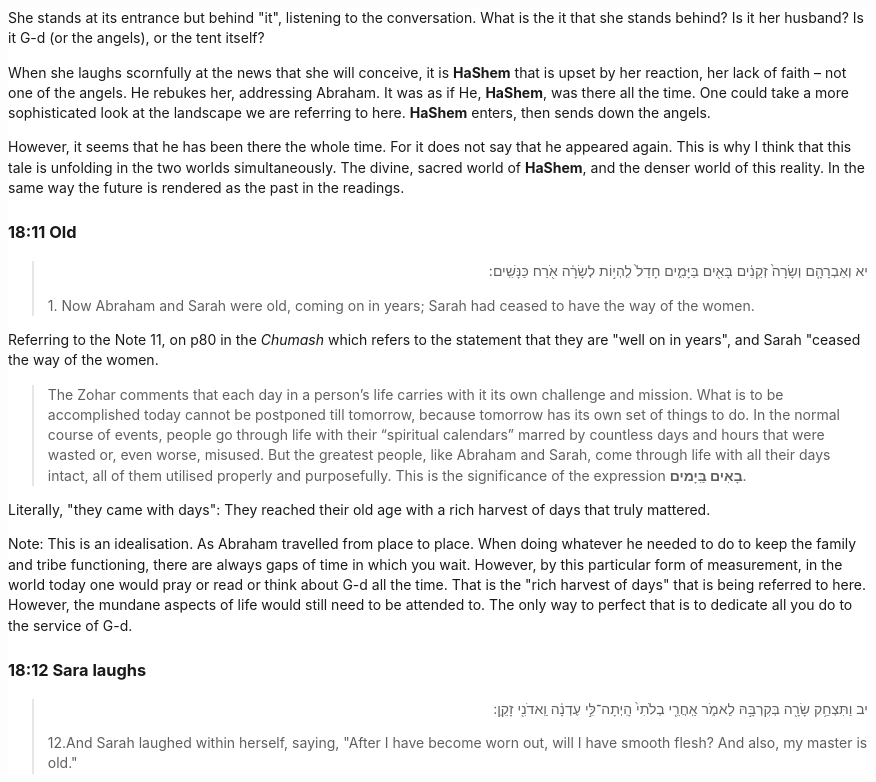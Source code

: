 She stands at its entrance but behind "it", listening to the conversation. What is the it that she stands behind? Is it her husband? Is it G-d (or the angels), or the tent itself?

When she laughs scornfully at the news that she will conceive, it is **HaShem** that is upset by her reaction, her lack of faith – not one of the angels. He rebukes her, addressing Abraham. It was as if He, **HaShem**, was there all the time. One could take a more sophisticated look at the landscape we are referring to here. **HaShem** enters, then sends down the angels.

However, it seems that he has been there the whole time. For it does not say that he appeared again. This is why I think that this tale is unfolding in the two worlds simultaneously. The divine, sacred world of **HaShem**, and the denser world of this reality. In the same way the future is rendered as the past in the readings.

### 18&#58;11 Old

<blockquote>
<p dir="rtl">
יא וְאַבְרָהָ֤ם וְשָׂרָה֙ זְקֵנִ֔ים בָּאִ֖ים בַּיָּמִ֑ים חָדַל֙ לִֽהְי֣וֹת לְשָׂרָ֔ה אֹ֖רַח כַּנָּשִֽׁים:
  </p>
  <p>
1.  Now Abraham and Sarah were old, coming on in years; Sarah had ceased to have the way of the women.
  </p>
</blockquote>

Referring to the Note 11, on p80 in the _Chumash_ which refers to the statement that they are "well on in years", and Sarah "ceased the way of the women.

> The Zohar comments that each day in a person’s life carries with it its own challenge and mission. What is to be accomplished today cannot be postponed till tomorrow, because tomorrow has its own set of things to do. In the normal course of events, people go through life with their “spiritual calendars” marred by countless days and hours that were wasted or, even worse, misused. But the greatest people, like Abraham and Sarah, come through life with all their days intact, all of them utilised properly and purposefully. This is the significance of the expression **בָאִים בִַּיָמים**.

Literally, "they came with days": They reached their old age with a rich harvest of days that truly mattered.

<div class="note">
Note: This is an idealisation. As Abraham travelled from place to place. When doing whatever he needed to do to keep the family and tribe functioning, there are always gaps of time in which you wait. However, by this particular form of measurement, in the world today one would pray or read or think about G-d all the time. That is the "rich harvest of days" that is being referred to here. However, the mundane aspects of life would still need to be attended to. The only way to perfect that is to dedicate all you do to the service of G-d.
</div>

### 18&#58;12 Sara laughs

<blockquote>
<p dir="rtl">
יב וַתִּצְחַ֥ק שָׂרָ֖ה בְּקִרְבָּ֣הּ לֵאמֹ֑ר אַֽחֲרֵ֤י בְלֹתִי֙ הָֽיְתָה־לִּ֣י עֶדְנָ֔ה וַֽאדֹנִ֖י זָקֵֽן:
</p>
<p>
12.And Sarah laughed within herself, saying, "After I have become worn out, will I have smooth flesh? And also, my master is old." </p>
</blockquote>
